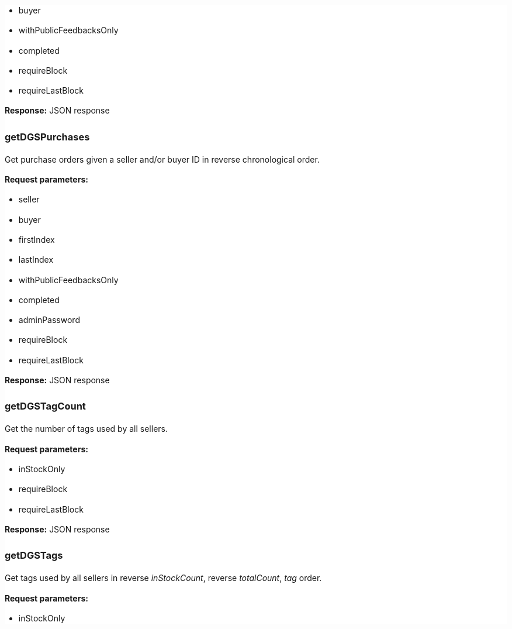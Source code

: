 -   buyer

-   withPublicFeedbacksOnly

-   completed

-   requireBlock

-   requireLastBlock

**Response:** JSON response

### getDGSPurchases

Get purchase orders given a seller and/or buyer ID in reverse chronological
order.

**Request parameters:**

-   seller

-   buyer

-   firstIndex

-   lastIndex

-   withPublicFeedbacksOnly

-   completed

-   adminPassword

-   requireBlock

-   requireLastBlock

**Response:** JSON response

### getDGSTagCount

Get the number of tags used by all sellers.

**Request parameters:**

-   inStockOnly

-   requireBlock

-   requireLastBlock

**Response:** JSON response

### getDGSTags

Get tags used by all sellers in reverse *inStockCount*,
reverse *totalCount*, *tag* order.

**Request parameters:**

-   inStockOnly
